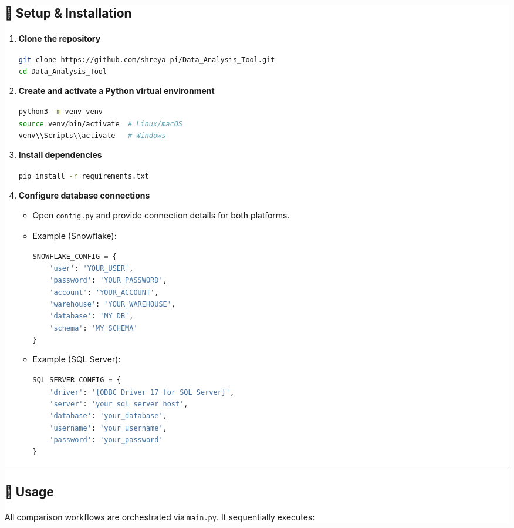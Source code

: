 
## 🔧 Setup & Installation

1. **Clone the repository**

   ```bash
   git clone https://github.com/shreya-pi/Data_Analysis_Tool.git
   cd Data_Analysis_Tool
   ```

2. **Create and activate a Python virtual environment**

   ```bash
   python3 -m venv venv
   source venv/bin/activate  # Linux/macOS
   venv\\Scripts\\activate   # Windows
   ```

3. **Install dependencies**

   ```bash
   pip install -r requirements.txt
   ```

4. **Configure database connections**

   * Open `config.py` and provide connection details for both platforms.
   * Example (Snowflake):

     ```python
     SNOWFLAKE_CONFIG = {
         'user': 'YOUR_USER',
         'password': 'YOUR_PASSWORD',
         'account': 'YOUR_ACCOUNT',
         'warehouse': 'YOUR_WAREHOUSE',
         'database': 'MY_DB',
         'schema': 'MY_SCHEMA'
     }
     ```
   * Example (SQL Server):

     ```python
     SQL_SERVER_CONFIG = {
         'driver': '{ODBC Driver 17 for SQL Server}',
         'server': 'your_sql_server_host',
         'database': 'your_database',
         'username': 'your_username',
         'password': 'your_password'
     }
     ```

---

## 🚀 Usage

All comparison workflows are orchestrated via `main.py`. It sequentially executes:
